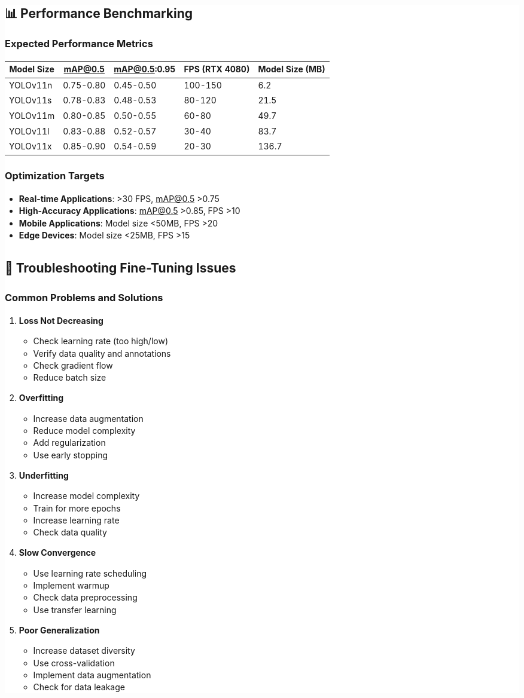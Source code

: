 
## 📊 Performance Benchmarking

### Expected Performance Metrics

| Model Size | mAP@0.5 | mAP@0.5:0.95 | FPS (RTX 4080) | Model Size (MB) |
|------------|---------|--------------|----------------|-----------------|
| YOLOv11n   | 0.75-0.80 | 0.45-0.50   | 100-150        | 6.2             |
| YOLOv11s   | 0.78-0.83 | 0.48-0.53   | 80-120         | 21.5            |
| YOLOv11m   | 0.80-0.85 | 0.50-0.55   | 60-80          | 49.7            |
| YOLOv11l   | 0.83-0.88 | 0.52-0.57   | 30-40          | 83.7            |
| YOLOv11x   | 0.85-0.90 | 0.54-0.59   | 20-30          | 136.7           |

### Optimization Targets

- **Real-time Applications**: >30 FPS, mAP@0.5 >0.75
- **High-Accuracy Applications**: mAP@0.5 >0.85, FPS >10
- **Mobile Applications**: Model size <50MB, FPS >20
- **Edge Devices**: Model size <25MB, FPS >15

## 🔧 Troubleshooting Fine-Tuning Issues

### Common Problems and Solutions

1. **Loss Not Decreasing**
   - Check learning rate (too high/low)
   - Verify data quality and annotations
   - Check gradient flow
   - Reduce batch size

2. **Overfitting**
   - Increase data augmentation
   - Reduce model complexity
   - Add regularization
   - Use early stopping

3. **Underfitting**
   - Increase model complexity
   - Train for more epochs
   - Increase learning rate
   - Check data quality

4. **Slow Convergence**
   - Use learning rate scheduling
   - Implement warmup
   - Check data preprocessing
   - Use transfer learning

5. **Poor Generalization**
   - Increase dataset diversity
   - Use cross-validation
   - Implement data augmentation
   - Check for data leakage
